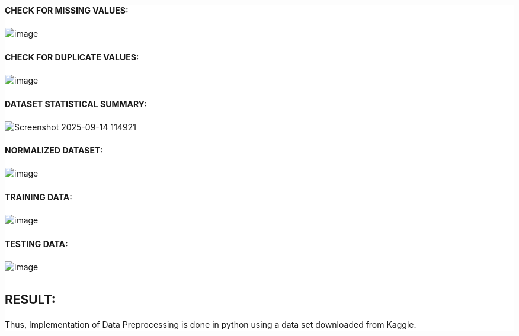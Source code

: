 #### CHECK FOR MISSING VALUES:

<img width="210" height="258" alt="image" src="https://github.com/user-attachments/assets/462c4b17-093a-4fcc-bf05-58f72ef9d15c" />

#### CHECK FOR DUPLICATE VALUES:

<img width="206" height="223" alt="image" src="https://github.com/user-attachments/assets/71cc8d90-5289-4a0b-b5de-0d2c1344b641" />

#### DATASET STATISTICAL SUMMARY:

<img width="1012" height="219" alt="Screenshot 2025-09-14 114921" src="https://github.com/user-attachments/assets/87be2565-44f5-4707-9334-3a999e0ae083" />

#### NORMALIZED DATASET:

<img width="601" height="441" alt="image" src="https://github.com/user-attachments/assets/879f808b-a74a-4201-8070-938906b6f32d" />

#### TRAINING DATA:

<img width="397" height="138" alt="image" src="https://github.com/user-attachments/assets/fbbc1195-dddd-4ef6-8c58-a90a368c0067" />

#### TESTING DATA:

<img width="381" height="142" alt="image" src="https://github.com/user-attachments/assets/bcf5a1e5-32c0-4f85-937e-569208c1ed49" />


## RESULT:
Thus, Implementation of Data Preprocessing is done in python  using a data set downloaded from Kaggle.


